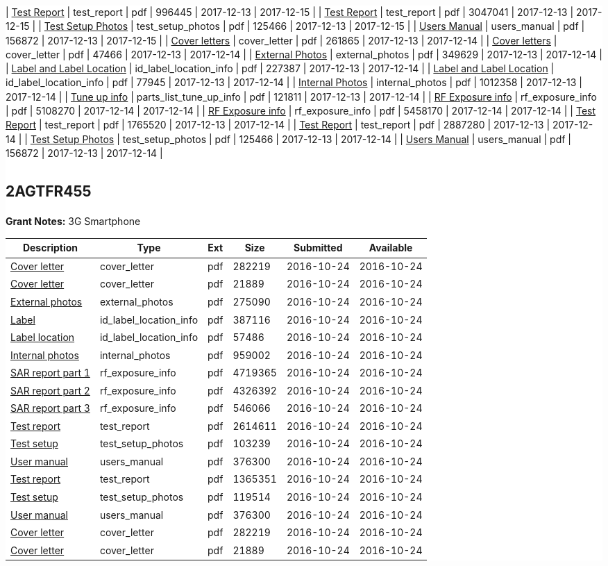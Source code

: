 | [Test Report](2AGTFR455LTE/9cf816c1e60114c90abe2af99f17dd87/3676389.pdf) | test_report | pdf | 996445 | 2017-12-13 | 2017-12-15 |
| [Test Report](2AGTFR455LTE/9cf816c1e60114c90abe2af99f17dd87/3676390.pdf) | test_report | pdf | 3047041 | 2017-12-13 | 2017-12-15 |
| [Test Setup Photos](2AGTFR455LTE/9cf816c1e60114c90abe2af99f17dd87/3676153.pdf) | test_setup_photos | pdf | 125466 | 2017-12-13 | 2017-12-15 |
| [Users Manual](2AGTFR455LTE/9cf816c1e60114c90abe2af99f17dd87/3666592.pdf) | users_manual | pdf | 156872 | 2017-12-13 | 2017-12-15 |
| [Cover letters](2AGTFR455LTE/4ff837fd153112c2f2c6f0abebd106f0/3666582.pdf) | cover_letter | pdf | 261865 | 2017-12-13 | 2017-12-14 |
| [Cover letters](2AGTFR455LTE/4ff837fd153112c2f2c6f0abebd106f0/3666583.pdf) | cover_letter | pdf | 47466 | 2017-12-13 | 2017-12-14 |
| [External Photos](2AGTFR455LTE/4ff837fd153112c2f2c6f0abebd106f0/3666584.pdf) | external_photos | pdf | 349629 | 2017-12-13 | 2017-12-14 |
| [Label and Label Location](2AGTFR455LTE/4ff837fd153112c2f2c6f0abebd106f0/3666586.pdf) | id_label_location_info | pdf | 227387 | 2017-12-13 | 2017-12-14 |
| [Label and Label Location](2AGTFR455LTE/4ff837fd153112c2f2c6f0abebd106f0/3666587.pdf) | id_label_location_info | pdf | 77945 | 2017-12-13 | 2017-12-14 |
| [Internal Photos](2AGTFR455LTE/4ff837fd153112c2f2c6f0abebd106f0/3666585.pdf) | internal_photos | pdf | 1012358 | 2017-12-13 | 2017-12-14 |
| [Tune up info](2AGTFR455LTE/4ff837fd153112c2f2c6f0abebd106f0/3676392.pdf) | parts_list_tune_up_info | pdf | 121811 | 2017-12-13 | 2017-12-14 |
| [RF Exposure info](2AGTFR455LTE/4ff837fd153112c2f2c6f0abebd106f0/3677885.pdf) | rf_exposure_info | pdf | 5108270 | 2017-12-14 | 2017-12-14 |
| [RF Exposure info](2AGTFR455LTE/4ff837fd153112c2f2c6f0abebd106f0/3677889.pdf) | rf_exposure_info | pdf | 5458170 | 2017-12-14 | 2017-12-14 |
| [Test Report](2AGTFR455LTE/4ff837fd153112c2f2c6f0abebd106f0/3676498.pdf) | test_report | pdf | 1765520 | 2017-12-13 | 2017-12-14 |
| [Test Report](2AGTFR455LTE/4ff837fd153112c2f2c6f0abebd106f0/3676550.pdf) | test_report | pdf | 2887280 | 2017-12-13 | 2017-12-14 |
| [Test Setup Photos](2AGTFR455LTE/4ff837fd153112c2f2c6f0abebd106f0/3676153.pdf) | test_setup_photos | pdf | 125466 | 2017-12-13 | 2017-12-14 |
| [Users Manual](2AGTFR455LTE/4ff837fd153112c2f2c6f0abebd106f0/3666592.pdf) | users_manual | pdf | 156872 | 2017-12-13 | 2017-12-14 |
## 2AGTFR455
**Grant Notes:** 3G Smartphone

| Description | Type | Ext | Size | Submitted | Available |
| ----------- | ---- | --- | ---- | --------- | --------- |
| [Cover letter](2AGTFR455/6919df16692ee2f7df6a36f3d3530472/3155577.pdf) | cover_letter | pdf | 282219 | 2016-10-24 | 2016-10-24 |
| [Cover letter](2AGTFR455/6919df16692ee2f7df6a36f3d3530472/3172656.pdf) | cover_letter | pdf | 21889 | 2016-10-24 | 2016-10-24 |
| [External photos](2AGTFR455/6919df16692ee2f7df6a36f3d3530472/3172657.pdf) | external_photos | pdf | 275090 | 2016-10-24 | 2016-10-24 |
| [Label](2AGTFR455/6919df16692ee2f7df6a36f3d3530472/3172658.pdf) | id_label_location_info | pdf | 387116 | 2016-10-24 | 2016-10-24 |
| [Label location](2AGTFR455/6919df16692ee2f7df6a36f3d3530472/3172659.pdf) | id_label_location_info | pdf | 57486 | 2016-10-24 | 2016-10-24 |
| [Internal photos](2AGTFR455/6919df16692ee2f7df6a36f3d3530472/3172660.pdf) | internal_photos | pdf | 959002 | 2016-10-24 | 2016-10-24 |
| [SAR report part 1](2AGTFR455/6919df16692ee2f7df6a36f3d3530472/3172663.pdf) | rf_exposure_info | pdf | 4719365 | 2016-10-24 | 2016-10-24 |
| [SAR report part 2](2AGTFR455/6919df16692ee2f7df6a36f3d3530472/3172664.pdf) | rf_exposure_info | pdf | 4326392 | 2016-10-24 | 2016-10-24 |
| [SAR report part 3](2AGTFR455/6919df16692ee2f7df6a36f3d3530472/3172665.pdf) | rf_exposure_info | pdf | 546066 | 2016-10-24 | 2016-10-24 |
| [Test report](2AGTFR455/6919df16692ee2f7df6a36f3d3530472/3172667.pdf) | test_report | pdf | 2614611 | 2016-10-24 | 2016-10-24 |
| [Test setup](2AGTFR455/6919df16692ee2f7df6a36f3d3530472/3172668.pdf) | test_setup_photos | pdf | 103239 | 2016-10-24 | 2016-10-24 |
| [User manual](2AGTFR455/6919df16692ee2f7df6a36f3d3530472/3172669.pdf) | users_manual | pdf | 376300 | 2016-10-24 | 2016-10-24 |
| [Test report](2AGTFR455/bd625bce51fa2d38670e8671a83d55ce/3172731.pdf) | test_report | pdf | 1365351 | 2016-10-24 | 2016-10-24 |
| [Test setup](2AGTFR455/bd625bce51fa2d38670e8671a83d55ce/3172719.pdf) | test_setup_photos | pdf | 119514 | 2016-10-24 | 2016-10-24 |
| [User manual](2AGTFR455/bd625bce51fa2d38670e8671a83d55ce/3172669.pdf) | users_manual | pdf | 376300 | 2016-10-24 | 2016-10-24 |
| [Cover letter](2AGTFR455/bd625bce51fa2d38670e8671a83d55ce/3155577.pdf) | cover_letter | pdf | 282219 | 2016-10-24 | 2016-10-24 |
| [Cover letter](2AGTFR455/bd625bce51fa2d38670e8671a83d55ce/3172656.pdf) | cover_letter | pdf | 21889 | 2016-10-24 | 2016-10-24 |